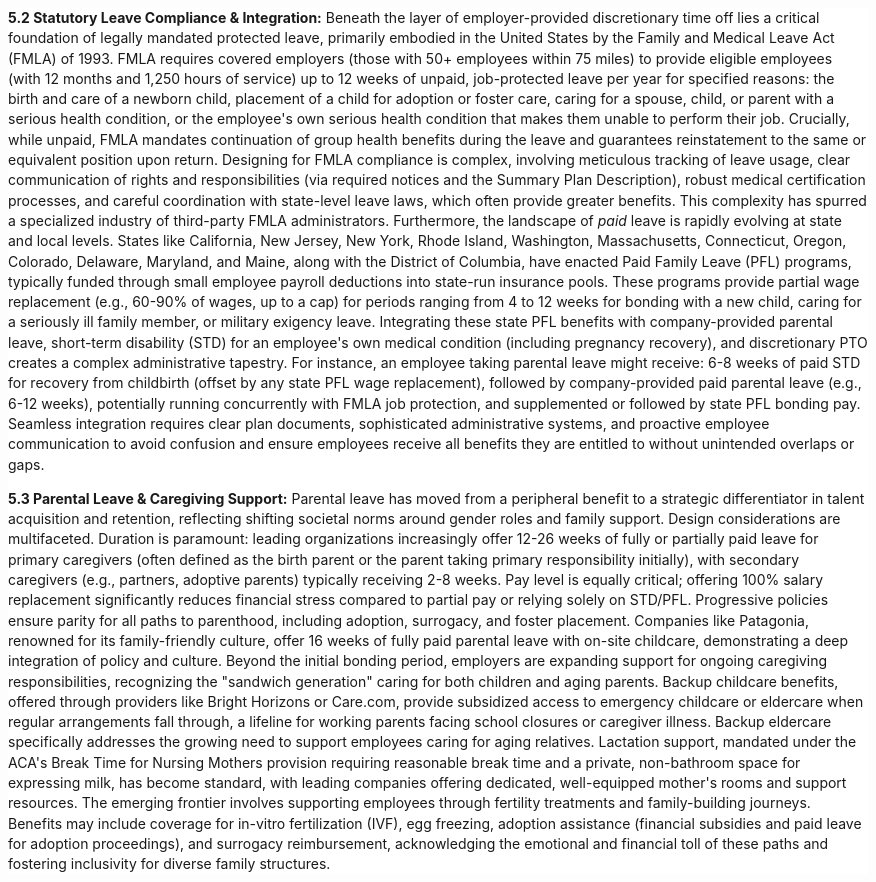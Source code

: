 **5.2 Statutory Leave Compliance & Integration:** Beneath the layer of employer-provided discretionary time off lies a critical foundation of legally mandated protected leave, primarily embodied in the United States by the Family and Medical Leave Act (FMLA) of 1993. FMLA requires covered employers (those with 50+ employees within 75 miles) to provide eligible employees (with 12 months and 1,250 hours of service) up to 12 weeks of unpaid, job-protected leave per year for specified reasons: the birth and care of a newborn child, placement of a child for adoption or foster care, caring for a spouse, child, or parent with a serious health condition, or the employee's own serious health condition that makes them unable to perform their job. Crucially, while unpaid, FMLA mandates continuation of group health benefits during the leave and guarantees reinstatement to the same or equivalent position upon return. Designing for FMLA compliance is complex, involving meticulous tracking of leave usage, clear communication of rights and responsibilities (via required notices and the Summary Plan Description), robust medical certification processes, and careful coordination with state-level leave laws, which often provide greater benefits. This complexity has spurred a specialized industry of third-party FMLA administrators. Furthermore, the landscape of *paid* leave is rapidly evolving at state and local levels. States like California, New Jersey, New York, Rhode Island, Washington, Massachusetts, Connecticut, Oregon, Colorado, Delaware, Maryland, and Maine, along with the District of Columbia, have enacted Paid Family Leave (PFL) programs, typically funded through small employee payroll deductions into state-run insurance pools. These programs provide partial wage replacement (e.g., 60-90% of wages, up to a cap) for periods ranging from 4 to 12 weeks for bonding with a new child, caring for a seriously ill family member, or military exigency leave. Integrating these state PFL benefits with company-provided parental leave, short-term disability (STD) for an employee's own medical condition (including pregnancy recovery), and discretionary PTO creates a complex administrative tapestry. For instance, an employee taking parental leave might receive: 6-8 weeks of paid STD for recovery from childbirth (offset by any state PFL wage replacement), followed by company-provided paid parental leave (e.g., 6-12 weeks), potentially running concurrently with FMLA job protection, and supplemented or followed by state PFL bonding pay. Seamless integration requires clear plan documents, sophisticated administrative systems, and proactive employee communication to avoid confusion and ensure employees receive all benefits they are entitled to without unintended overlaps or gaps.

**5.3 Parental Leave & Caregiving Support:** Parental leave has moved from a peripheral benefit to a strategic differentiator in talent acquisition and retention, reflecting shifting societal norms around gender roles and family support. Design considerations are multifaceted. Duration is paramount: leading organizations increasingly offer 12-26 weeks of fully or partially paid leave for primary caregivers (often defined as the birth parent or the parent taking primary responsibility initially), with secondary caregivers (e.g., partners, adoptive parents) typically receiving 2-8 weeks. Pay level is equally critical; offering 100% salary replacement significantly reduces financial stress compared to partial pay or relying solely on STD/PFL. Progressive policies ensure parity for all paths to parenthood, including adoption, surrogacy, and foster placement. Companies like Patagonia, renowned for its family-friendly culture, offer 16 weeks of fully paid parental leave with on-site childcare, demonstrating a deep integration of policy and culture. Beyond the initial bonding period, employers are expanding support for ongoing caregiving responsibilities, recognizing the "sandwich generation" caring for both children and aging parents. Backup childcare benefits, offered through providers like Bright Horizons or Care.com, provide subsidized access to emergency childcare or eldercare when regular arrangements fall through, a lifeline for working parents facing school closures or caregiver illness. Backup eldercare specifically addresses the growing need to support employees caring for aging relatives. Lactation support, mandated under the ACA's Break Time for Nursing Mothers provision requiring reasonable break time and a private, non-bathroom space for expressing milk, has become standard, with leading companies offering dedicated, well-equipped mother's rooms and support resources. The emerging frontier involves supporting employees through fertility treatments and family-building journeys. Benefits may include coverage for in-vitro fertilization (IVF), egg freezing, adoption assistance (financial subsidies and paid leave for adoption proceedings), and surrogacy reimbursement, acknowledging the emotional and financial toll of these paths and fostering inclusivity for diverse family structures.
